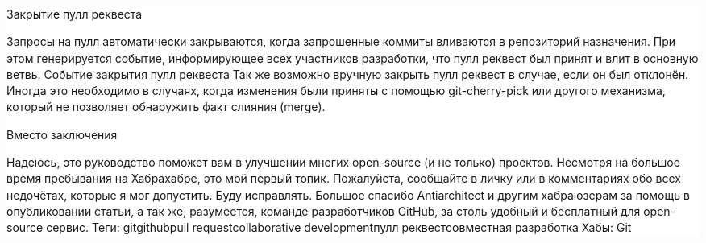
Закрытие пулл реквеста

Запросы на пулл автоматически закрываются, когда запрошенные коммиты вливаются в репозиторий назначения. При этом генерируется событие, информирующее всех участников разработки, что пулл реквест был принят и влит в основную ветвь.
Событие закрытия пулл реквеста
Так же возможно вручную закрыть пулл реквест в случае, если он был отклонён. Иногда это необходимо в случаях, когда изменения были приняты с помощью git-cherry-pick или другого механизма, который не позволяет обнаружить факт слияния (merge).

Вместо заключения

Надеюсь, это руководство поможет вам в улучшении многих open-source (и не только) проектов.
Несмотря на большое время пребывания на Хабрахабре, это мой первый топик. Пожалуйста, сообщайте в личку или в комментариях обо всех недочётах, которые я мог допустить. Буду исправлять.
Большое спасибо Antiarchitect и другим хабраюзерам за помощь в опубликовании статьи, а так же, разумеется, команде разработчиков GitHub, за столь удобный и бесплатный для open-source сервис.
Теги: gitgithubpull requestcollaborative developmentпулл реквестсовместная разработка
Хабы: Git
